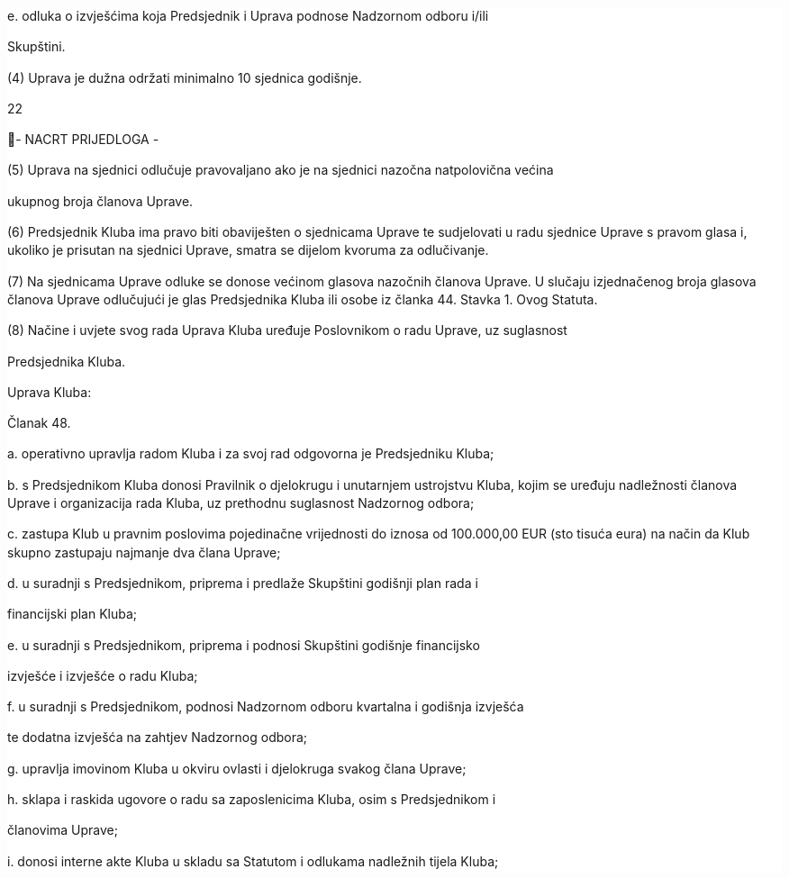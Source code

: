e.  odluka  o  izvješćima  koja  Predsjednik  i  Uprava  podnose  Nadzornom  odboru  i/ili 

Skupštini. 

(4) Uprava je dužna održati minimalno 10 sjednica godišnje.  

22 

 
 
 
 
 
- NACRT PRIJEDLOGA - 

(5) Uprava na sjednici odlučuje pravovaljano ako je na sjednici nazočna natpolovična većina 

ukupnog broja članova Uprave.  

(6) Predsjednik  Kluba  ima  pravo  biti  obaviješten  o  sjednicama  Uprave  te  sudjelovati  u  radu 
sjednice Uprave s pravom glasa i, ukoliko je prisutan na sjednici Uprave, smatra se dijelom 
kvoruma za odlučivanje.  

(7) Na  sjednicama  Uprave  odluke  se  donose  većinom  glasova  nazočnih  članova  Uprave.  U 
slučaju izjednačenog broja glasova članova Uprave odlučujući je glas Predsjednika Kluba 
ili osobe iz članka 44. Stavka 1. Ovog Statuta.  

(8) Načine i uvjete svog rada Uprava Kluba uređuje Poslovnikom o radu Uprave, uz suglasnost 

Predsjednika Kluba.  

Uprava Kluba:  

Članak 48. 

a.  operativno upravlja radom Kluba i za svoj rad odgovorna je Predsjedniku Kluba;  

b.  s Predsjednikom Kluba donosi Pravilnik o djelokrugu i unutarnjem ustrojstvu Kluba, 
kojim se uređuju nadležnosti članova Uprave i organizacija rada Kluba, uz prethodnu 
suglasnost Nadzornog odbora;  

c.  zastupa Klub u pravnim poslovima pojedinačne vrijednosti do iznosa od 100.000,00 
EUR (sto tisuća eura) na način da Klub skupno zastupaju najmanje dva člana Uprave;  

d.  u  suradnji  s  Predsjednikom,  priprema  i  predlaže  Skupštini  godišnji  plan  rada  i 

financijski plan Kluba;  

e.  u  suradnji  s  Predsjednikom,  priprema  i  podnosi  Skupštini  godišnje  financijsko 

izvješće i izvješće o radu Kluba;  

f.  u suradnji s Predsjednikom, podnosi Nadzornom odboru kvartalna i godišnja izvješća 

te dodatna izvješća na zahtjev Nadzornog odbora;  

g.  upravlja imovinom Kluba u okviru ovlasti i djelokruga svakog člana Uprave;  

h.  sklapa  i  raskida  ugovore  o  radu  sa  zaposlenicima  Kluba,  osim  s  Predsjednikom  i 

članovima Uprave;  

i.  donosi interne akte Kluba u skladu sa Statutom i odlukama nadležnih tijela Kluba;  
